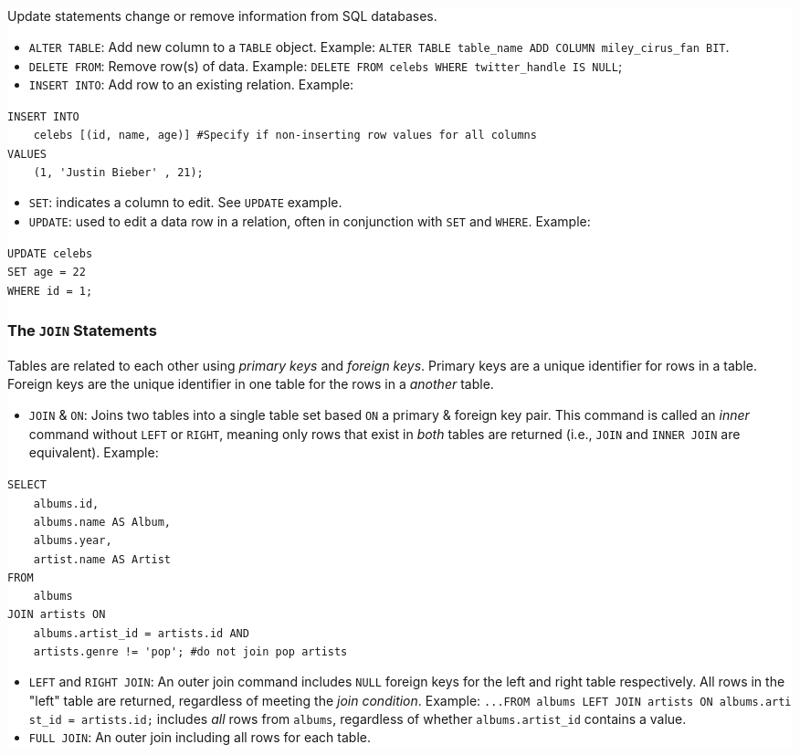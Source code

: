 Update statements change or remove information from SQL databases.

-   `ALTER TABLE`: Add new column to a `TABLE` object. Example:
    `ALTER TABLE table_name ADD COLUMN miley_cirus_fan BIT`.
-   `DELETE FROM`: Remove row(s) of data. Example:
    `DELETE FROM celebs WHERE twitter_handle IS NULL`;
-   `INSERT INTO`: Add row to an existing relation. Example:

``` {.sql}
INSERT INTO
    celebs [(id, name, age)] #Specify if non-inserting row values for all columns
VALUES 
    (1, 'Justin Bieber' , 21);
```

-   `SET`: indicates a column to edit. See `UPDATE` example.
-   `UPDATE`: used to edit a data row in a relation, often in
    conjunction with `SET` and `WHERE`. Example:

``` {.sql}
UPDATE celebs 
SET age = 22
WHERE id = 1;
```

### The `JOIN` Statements

Tables are related to each other using *primary keys* and *foreign
keys*. Primary keys are a unique identifier for rows in a table. Foreign
keys are the unique identifier in one table for the rows in a *another*
table.

-   `JOIN` & `ON`: Joins two tables into a single table set based `ON` a
    primary & foreign key pair. This command is called an *inner*
    command without `LEFT` or `RIGHT`, meaning only rows that exist in
    *both* tables are returned (i.e., `JOIN` and `INNER JOIN` are
    equivalent). Example:

``` {.sql}
SELECT 
    albums.id, 
    albums.name AS Album, 
    albums.year, 
    artist.name AS Artist   
FROM
    albums
JOIN artists ON
    albums.artist_id = artists.id AND
    artists.genre != 'pop'; #do not join pop artists
```

-   `LEFT` and `RIGHT JOIN`: An outer join command includes `NULL`
    foreign keys for the left and right table respectively. All rows in
    the "left" table are returned, regardless of meeting the *join
    condition*. Example:
    `...FROM albums LEFT JOIN artists ON albums.artist_id = artists.id;`
    includes *all* rows from `albums`, regardless of whether
    `albums.artist_id` contains a value.
-   `FULL JOIN`: An outer join including all rows for each table.
